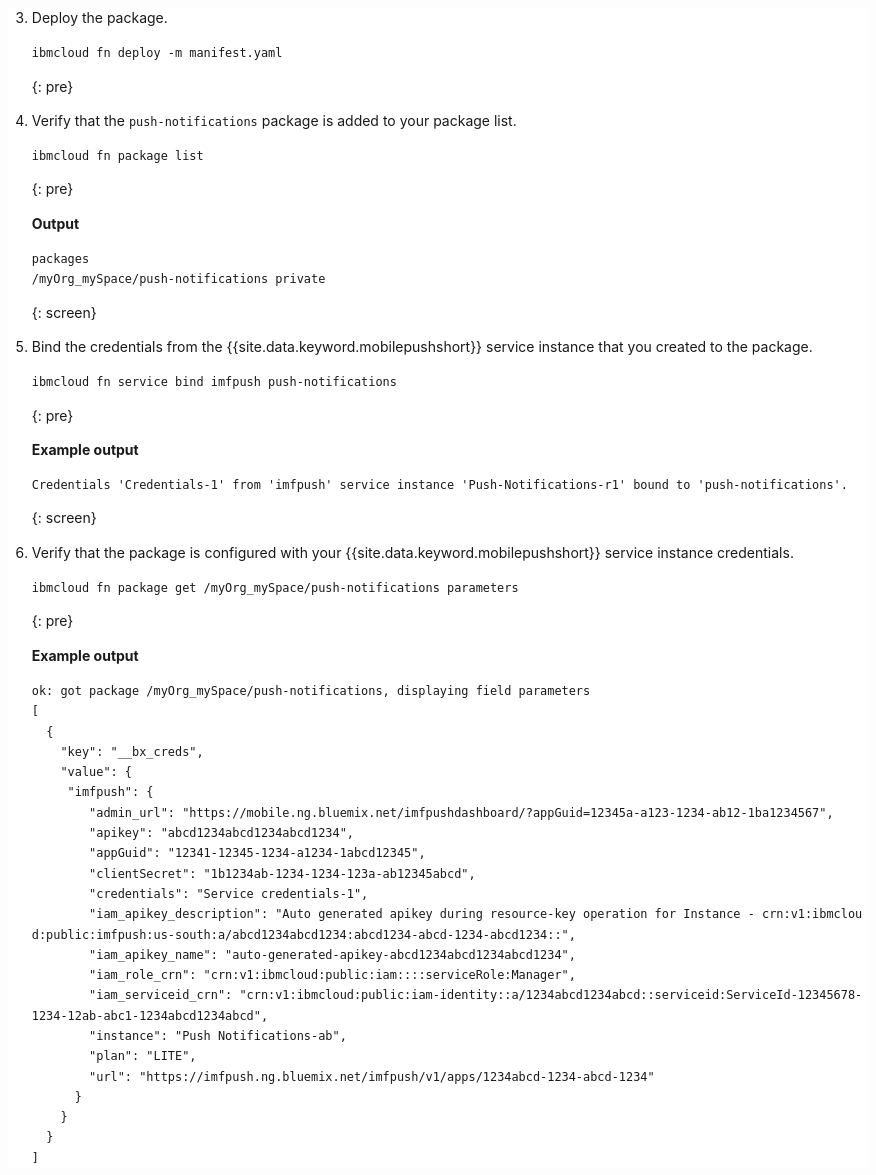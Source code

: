 3. Deploy the package.

   ```
   ibmcloud fn deploy -m manifest.yaml
   ```
   {: pre}

4. Verify that the `push-notifications` package is added to your package list.

   ```
   ibmcloud fn package list
   ```
   {: pre}

   **Output**
   ```
   packages
   /myOrg_mySpace/push-notifications private
   ```
   {: screen}

5. Bind the credentials from the {{site.data.keyword.mobilepushshort}} service instance that you created to the package.

   ```
   ibmcloud fn service bind imfpush push-notifications
   ```
   {: pre}

   **Example output**
   ```
   Credentials 'Credentials-1' from 'imfpush' service instance 'Push-Notifications-r1' bound to 'push-notifications'.
   ```
   {: screen}

6. Verify that the package is configured with your {{site.data.keyword.mobilepushshort}} service instance credentials.

   ```
   ibmcloud fn package get /myOrg_mySpace/push-notifications parameters
   ```
   {: pre}

   **Example output**
   ```
   ok: got package /myOrg_mySpace/push-notifications, displaying field parameters
   [
     {
       "key": "__bx_creds",
       "value": {
        "imfpush": {
           "admin_url": "https://mobile.ng.bluemix.net/imfpushdashboard/?appGuid=12345a-a123-1234-ab12-1ba1234567",
           "apikey": "abcd1234abcd1234abcd1234",
           "appGuid": "12341-12345-1234-a1234-1abcd12345",
           "clientSecret": "1b1234ab-1234-1234-123a-ab12345abcd",
           "credentials": "Service credentials-1",
           "iam_apikey_description": "Auto generated apikey during resource-key operation for Instance - crn:v1:ibmcloud:public:imfpush:us-south:a/abcd1234abcd1234:abcd1234-abcd-1234-abcd1234::",
           "iam_apikey_name": "auto-generated-apikey-abcd1234abcd1234abcd1234",
           "iam_role_crn": "crn:v1:ibmcloud:public:iam::::serviceRole:Manager",
           "iam_serviceid_crn": "crn:v1:ibmcloud:public:iam-identity::a/1234abcd1234abcd::serviceid:ServiceId-12345678-1234-12ab-abc1-1234abcd1234abcd",
           "instance": "Push Notifications-ab",
           "plan": "LITE",
           "url": "https://imfpush.ng.bluemix.net/imfpush/v1/apps/1234abcd-1234-abcd-1234"
         }
       }
     }
   ]
   ```